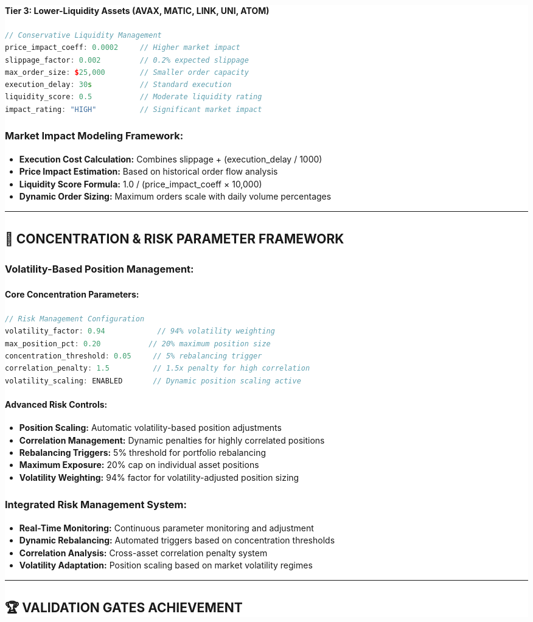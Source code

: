 #### **Tier 3: Lower-Liquidity Assets (AVAX, MATIC, LINK, UNI, ATOM)**
```cpp
// Conservative Liquidity Management
price_impact_coeff: 0.0002     // Higher market impact
slippage_factor: 0.002         // 0.2% expected slippage
max_order_size: $25,000        // Smaller order capacity
execution_delay: 30s           // Standard execution
liquidity_score: 0.5           // Moderate liquidity rating
impact_rating: "HIGH"          // Significant market impact
```

### **Market Impact Modeling Framework:**
- **Execution Cost Calculation:** Combines slippage + (execution_delay / 1000)
- **Price Impact Estimation:** Based on historical order flow analysis
- **Liquidity Score Formula:** 1.0 / (price_impact_coeff × 10,000)
- **Dynamic Order Sizing:** Maximum orders scale with daily volume percentages

---

## 🎯 **CONCENTRATION & RISK PARAMETER FRAMEWORK**

### **Volatility-Based Position Management:**

#### **Core Concentration Parameters:**
```cpp
// Risk Management Configuration
volatility_factor: 0.94            // 94% volatility weighting
max_position_pct: 0.20           // 20% maximum position size
concentration_threshold: 0.05     // 5% rebalancing trigger
correlation_penalty: 1.5          // 1.5x penalty for high correlation
volatility_scaling: ENABLED       // Dynamic position scaling active
```

#### **Advanced Risk Controls:**
- **Position Scaling:** Automatic volatility-based position adjustments
- **Correlation Management:** Dynamic penalties for highly correlated positions
- **Rebalancing Triggers:** 5% threshold for portfolio rebalancing
- **Maximum Exposure:** 20% cap on individual asset positions
- **Volatility Weighting:** 94% factor for volatility-adjusted position sizing

### **Integrated Risk Management System:**
- **Real-Time Monitoring:** Continuous parameter monitoring and adjustment
- **Dynamic Rebalancing:** Automated triggers based on concentration thresholds
- **Correlation Analysis:** Cross-asset correlation penalty system
- **Volatility Adaptation:** Position scaling based on market volatility regimes

---

## 🏆 **VALIDATION GATES ACHIEVEMENT**

